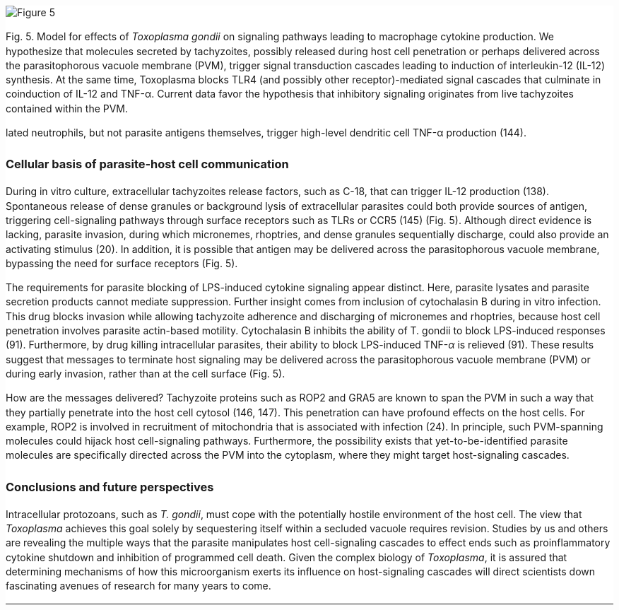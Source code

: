 ![Figure 5](#fig5)

Fig. 5. Model for effects of *Toxoplasma gondii* on signaling pathways leading to macrophage cytokine production. We hypothesize that molecules secreted by tachyzoites, possibly released during host cell penetration or perhaps delivered across the parasitophorous vacuole membrane (PVM), trigger signal transduction cascades leading to induction of interleukin-12 (IL-12) synthesis. At the same time, Toxoplasma blocks TLR4 (and possibly other receptor)-mediated signal cascades that culminate in coinduction of IL-12 and TNF-α. Current data favor the hypothesis that inhibitory signaling originates from live tachyzoites contained within the PVM.

lated neutrophils, but not parasite antigens themselves, trigger high-level dendritic cell TNF-α production (144).

### Cellular basis of parasite-host cell communication

During in vitro culture, extracellular tachyzoites release factors, such as C-18, that can trigger IL-12 production (138). Spontaneous release of dense granules or background lysis of extracellular parasites could both provide sources of antigen, triggering cell-signaling pathways through surface receptors such as TLRs or CCR5 (145) (Fig. 5). Although direct evidence is lacking, parasite invasion, during which micronemes, rhoptries, and dense granules sequentially discharge, could also provide an activating stimulus (20). In addition, it is possible that antigen may be delivered across the parasitophorous vacuole membrane, bypassing the need for surface receptors (Fig. 5).

The requirements for parasite blocking of LPS-induced cytokine signaling appear distinct. Here, parasite lysates and parasite secretion products cannot mediate suppression. Further insight comes from inclusion of cytochalasin B during in vitro infection. This drug blocks invasion while allowing tachyzoite adherence and discharging of micronemes and rhoptries, because host cell penetration involves parasite actin-based motility. Cytochalasin B inhibits the ability of T. gondii to block LPS-induced responses (91). Furthermore, by drug killing intracellular parasites, their ability to block LPS-induced
TNF-$\alpha$ is relieved (91). These results suggest that messages to terminate host signaling may be delivered across the parasitophorous vacuole membrane (PVM) or during early invasion, rather than at the cell surface (Fig. 5).

How are the messages delivered? Tachyzoite proteins such as ROP2 and GRA5 are known to span the PVM in such a way that they partially penetrate into the host cell cytosol (146, 147). This penetration can have profound effects on the host cells. For example, ROP2 is involved in recruitment of mitochondria that is associated with infection (24). In principle, such PVM-spanning molecules could hijack host cell-signaling pathways. Furthermore, the possibility exists that yet-to-be-identified parasite molecules are specifically directed across the PVM into the cytoplasm, where they might target host-signaling cascades.

### Conclusions and future perspectives

Intracellular protozoans, such as *T. gondii*, must cope with the potentially hostile environment of the host cell. The view that *Toxoplasma* achieves this goal solely by sequestering itself within a secluded vacuole requires revision. Studies by us and others are revealing the multiple ways that the parasite manipulates host cell-signaling cascades to effect ends such as proinflammatory cytokine shutdown and inhibition of programmed cell death. Given the complex biology of *Toxoplasma*, it is assured that determining mechanisms of how this microorganism exerts its influence on host-signaling cascades will direct scientists down fascinating avenues of research for many years to come.

---
